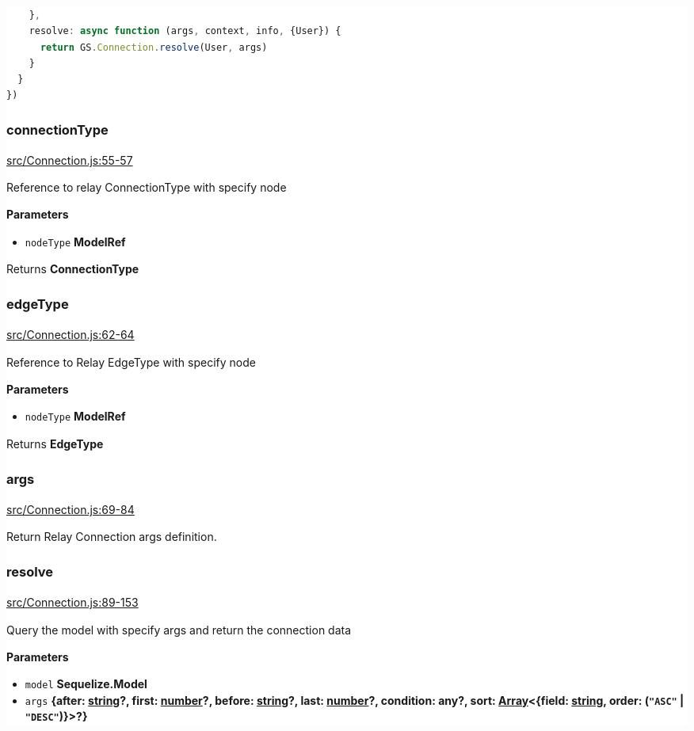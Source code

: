 ```javascript
    },
    resolve: async function (args, context, info, {User}) {
      return GS.Connection.resolve(User, args)
    }
  }
})
```

### connectionType

[src/Connection.js:55-57](https://github.com/logerzhu/simple-graphql/blob/daedbed4cf125375ca9a9873c39e79ac020077ce/src/Connection.js#L55-L57 "Source code on GitHub")

Reference to relay ConnectionType with specify node

**Parameters**

-   `nodeType` **ModelRef** 

Returns **ConnectionType** 

### edgeType

[src/Connection.js:62-64](https://github.com/logerzhu/simple-graphql/blob/daedbed4cf125375ca9a9873c39e79ac020077ce/src/Connection.js#L62-L64 "Source code on GitHub")

Reference to Relay EdgeType with specify node

**Parameters**

-   `nodeType` **ModelRef** 

Returns **EdgeType** 

### args

[src/Connection.js:69-84](https://github.com/logerzhu/simple-graphql/blob/daedbed4cf125375ca9a9873c39e79ac020077ce/src/Connection.js#L69-L84 "Source code on GitHub")

Return Relay Connection args definition.

### resolve

[src/Connection.js:89-153](https://github.com/logerzhu/simple-graphql/blob/daedbed4cf125375ca9a9873c39e79ac020077ce/src/Connection.js#L89-L153 "Source code on GitHub")

Query the model with specify args and return the connection data

**Parameters**

-   `model` **Sequelize.Model** 
-   `args` **{after: [string](https://developer.mozilla.org/en-US/docs/Web/JavaScript/Reference/Global_Objects/String)?, first: [number](https://developer.mozilla.org/en-US/docs/Web/JavaScript/Reference/Global_Objects/Number)?, before: [string](https://developer.mozilla.org/en-US/docs/Web/JavaScript/Reference/Global_Objects/String)?, last: [number](https://developer.mozilla.org/en-US/docs/Web/JavaScript/Reference/Global_Objects/Number)?, condition: any?, sort: [Array](https://developer.mozilla.org/en-US/docs/Web/JavaScript/Reference/Global_Objects/Array)&lt;{field: [string](https://developer.mozilla.org/en-US/docs/Web/JavaScript/Reference/Global_Objects/String), order: (`"ASC"` \| `"DESC"`)}>?}** 
